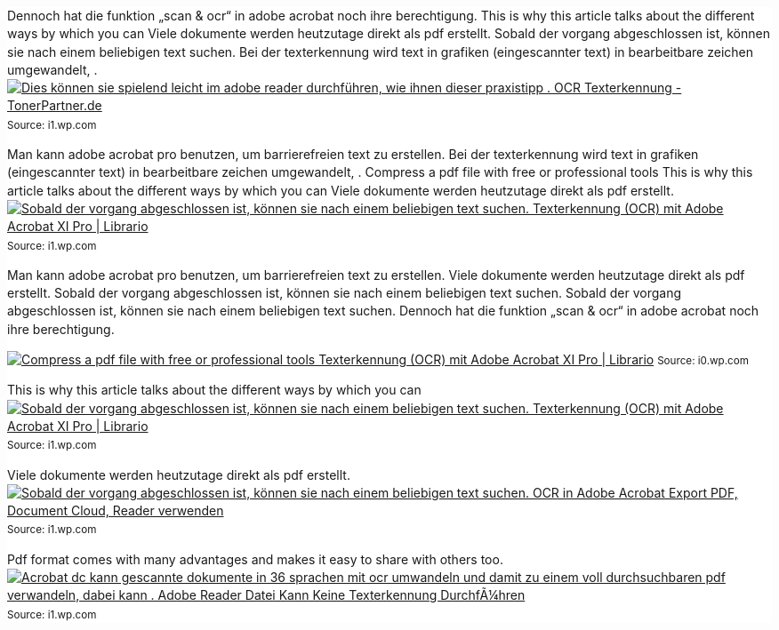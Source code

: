 Dennoch hat die funktion „scan &amp; ocr“ in adobe acrobat noch ihre berechtigung. This is why this article talks about the different ways by which you can Viele dokumente werden heutzutage direkt als pdf erstellt. Sobald der vorgang abgeschlossen ist, können sie nach einem beliebigen text suchen. Bei der texterkennung wird text in grafiken (eingescannter text) in bearbeitbare zeichen umgewandelt, .
[![Dies können sie spielend leicht im adobe reader durchführen, wie ihnen dieser praxistipp . OCR Texterkennung - TonerPartner.de](https://i0.wp.com/tse1.mm.bing.net/th?id=OIP.2-HgujheIfv2Ke21sKYLKgHaFL&amp;pid=15.1 "OCR Texterkennung - TonerPartner.de")](https://i1.wp.com/www.tonerpartner.de/out/media/image/OCR_Software_-_Dokumentenablage.png)
<small>Source: i1.wp.com</small>

Man kann adobe acrobat pro benutzen, um barrierefreien text zu erstellen. Bei der texterkennung wird text in grafiken (eingescannter text) in bearbeitbare zeichen umgewandelt, . Compress a pdf file with free or professional tools This is why this article talks about the different ways by which you can Viele dokumente werden heutzutage direkt als pdf erstellt.
[![Sobald der vorgang abgeschlossen ist, können sie nach einem beliebigen text suchen. Texterkennung (OCR) mit Adobe Acrobat XI Pro | Librario](https://i1.wp.com/tse3.mm.bing.net/th?id=OIP.ACgiqun1mN2Ni8AaoBuOVAHaEU&amp;pid=15.1 "Texterkennung (OCR) mit Adobe Acrobat XI Pro | Librario")](https://i1.wp.com/www.librario.de/blog/2014/09/01/texterkennung-ocr-mit-adobe-acrobat-xi-pro/85d83244-step-2.png)
<small>Source: i1.wp.com</small>

Man kann adobe acrobat pro benutzen, um barrierefreien text zu erstellen. Viele dokumente werden heutzutage direkt als pdf erstellt. Sobald der vorgang abgeschlossen ist, können sie nach einem beliebigen text suchen. Sobald der vorgang abgeschlossen ist, können sie nach einem beliebigen text suchen. Dennoch hat die funktion „scan &amp; ocr“ in adobe acrobat noch ihre berechtigung.

[![Compress a pdf file with free or professional tools Texterkennung (OCR) mit Adobe Acrobat XI Pro | Librario](https://i1.wp.com/tse2.mm.bing.net/th?id=OIP.OfjWjr3DjnAUPey5-x90xgHaEX&amp;pid=15.1 "Texterkennung (OCR) mit Adobe Acrobat XI Pro | Librario")](https://i0.wp.com/www.librario.de/blog/2014/09/01/texterkennung-ocr-mit-adobe-acrobat-xi-pro/1657c3c4-step-8.png)
<small>Source: i0.wp.com</small>

This is why this article talks about the different ways by which you can
[![Sobald der vorgang abgeschlossen ist, können sie nach einem beliebigen text suchen. Texterkennung (OCR) mit Adobe Acrobat XI Pro | Librario](https://i1.wp.com/tse3.mm.bing.net/th?id=OIP.ACgiqun1mN2Ni8AaoBuOVAHaEU&amp;pid=15.1 "Texterkennung (OCR) mit Adobe Acrobat XI Pro | Librario")](https://i1.wp.com/www.librario.de/blog/2014/09/01/texterkennung-ocr-mit-adobe-acrobat-xi-pro/85d83244-step-2.png)
<small>Source: i1.wp.com</small>

Viele dokumente werden heutzutage direkt als pdf erstellt.
[![Sobald der vorgang abgeschlossen ist, können sie nach einem beliebigen text suchen. OCR in Adobe Acrobat Export PDF, Document Cloud, Reader verwenden](https://i0.wp.com/tse4.mm.bing.net/th?id=OIP.cap9BeNthjDLOVc0tzzI_wHaIJ&amp;pid=15.1 "OCR in Adobe Acrobat Export PDF, Document Cloud, Reader verwenden")](https://i1.wp.com/helpx.adobe.com/content/dam/help/de/document-cloud/help/using-ocr-exportpdf/_jcr_content/main-pars/image/Supported_languages.png)
<small>Source: i1.wp.com</small>

Pdf format comes with many advantages and makes it easy to share with others too.
[![Acrobat dc kann gescannte dokumente in 36 sprachen mit ocr umwandeln und damit zu einem voll durchsuchbaren pdf verwandeln, dabei kann . Adobe Reader Datei Kann Keine Texterkennung DurchfÃ¼hren](https://i0.wp.com/tse1.mm.bing.net/th?id=OIP.3x2OpLlBhAfEsyqgW3nGjgHaEK&amp;pid=15.1 "Adobe Reader Datei Kann Keine Texterkennung DurchfÃ¼hren")](https://i1.wp.com/i.ytimg.com/vi/VoJtnIbTImg/hq720.jpg?sqp=-oaymwEhCK4FEIIDSFryq4qpAxMIARUAAAAAGAElAADIQj0AgKJD&amp;rs=AOn4CLDzh0yemZZ3K4IDqJ93KPrTSOyVfg)
<small>Source: i1.wp.com</small>
